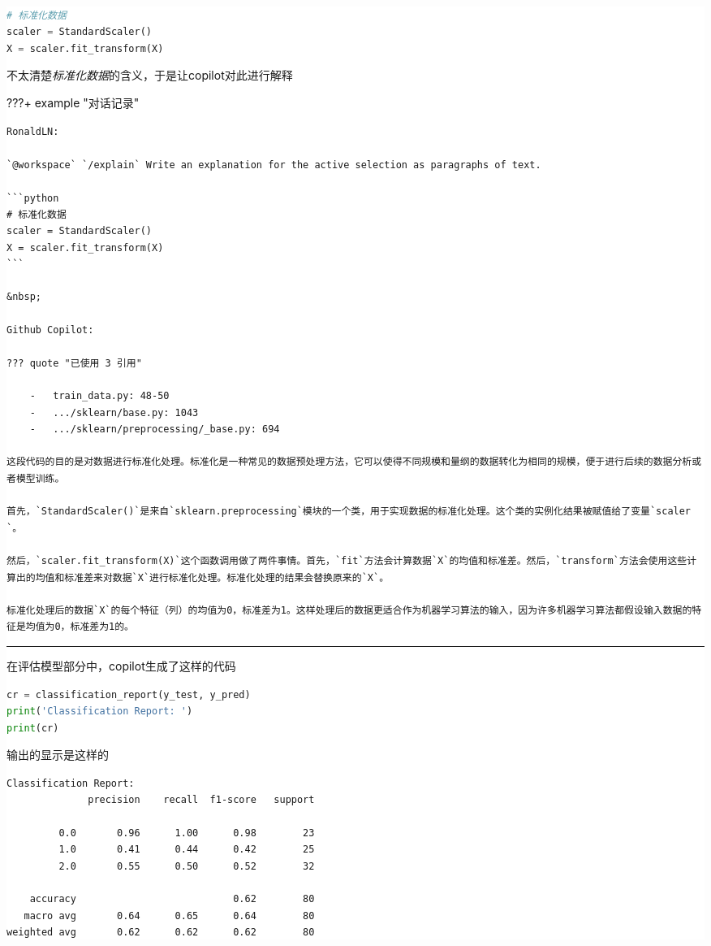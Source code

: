 ```python
# 标准化数据
scaler = StandardScaler()
X = scaler.fit_transform(X)
```

不太清楚*标准化数据*的含义，于是让copilot对此进行解释

???+ example "对话记录"

    RonaldLN:
    
    `@workspace` `/explain` Write an explanation for the active selection as paragraphs of text.
    
    ```python
    # 标准化数据
    scaler = StandardScaler()
    X = scaler.fit_transform(X)
    ```
    
    &nbsp;
    
    Github Copilot:
    
    ??? quote "已使用 3 引用"
    
        -   train_data.py: 48-50
        -   .../sklearn/base.py: 1043
        -   .../sklearn/preprocessing/_base.py: 694
    
    这段代码的目的是对数据进行标准化处理。标准化是一种常见的数据预处理方法，它可以使得不同规模和量纲的数据转化为相同的规模，便于进行后续的数据分析或者模型训练。
    
    首先，`StandardScaler()`是来自`sklearn.preprocessing`模块的一个类，用于实现数据的标准化处理。这个类的实例化结果被赋值给了变量`scaler`。
    
    然后，`scaler.fit_transform(X)`这个函数调用做了两件事情。首先，`fit`方法会计算数据`X`的均值和标准差。然后，`transform`方法会使用这些计算出的均值和标准差来对数据`X`进行标准化处理。标准化处理的结果会替换原来的`X`。
    
    标准化处理后的数据`X`的每个特征（列）的均值为0，标准差为1。这样处理后的数据更适合作为机器学习算法的输入，因为许多机器学习算法都假设输入数据的特征是均值为0，标准差为1的。

---

在评估模型部分中，copilot生成了这样的代码

```python
cr = classification_report(y_test, y_pred)
print('Classification Report: ')
print(cr)
```

输出的显示是这样的

```bash
Classification Report: 
              precision    recall  f1-score   support

         0.0       0.96      1.00      0.98        23
         1.0       0.41      0.44      0.42        25
         2.0       0.55      0.50      0.52        32

    accuracy                           0.62        80
   macro avg       0.64      0.65      0.64        80
weighted avg       0.62      0.62      0.62        80
```
